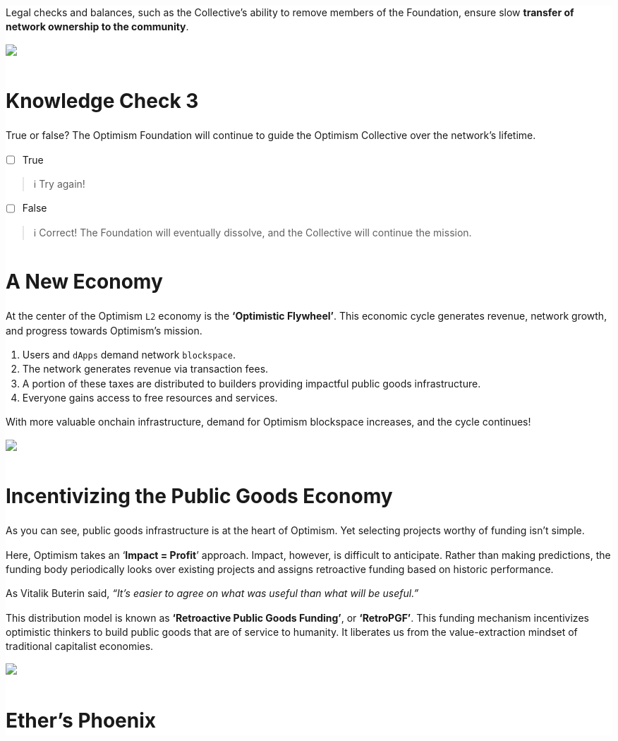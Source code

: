Legal checks and balances, such as the Collective’s ability to remove members of the Foundation, ensure slow **transfer of network ownership to the community**.

![](https://app.banklessacademy.com/lesson/images/optimism-governance/progressive-decentralization-d2955246.svg)

# Knowledge Check 3

True or false? The Optimism Foundation will continue to guide the Optimism Collective over the network’s lifetime.

- [ ] True

> ℹ️ Try again!

- [ ] False

> ℹ️ Correct! The Foundation will eventually dissolve, and the Collective will continue the mission.

# A New Economy

At the center of the Optimism `L2` economy is the **‘Optimistic Flywheel’**. This economic cycle generates revenue, network growth, and progress towards Optimism’s mission.

1. Users and `dApps` demand network `blockspace`.
2. The network generates revenue via transaction fees.
3. A portion of these taxes are distributed to builders providing impactful public goods infrastructure.
4. Everyone gains access to free resources and services.

With more valuable onchain infrastructure, demand for Optimism blockspace increases, and the cycle continues!

![](https://app.banklessacademy.com/lesson/images/optimism-governance/a-new-economy-2981ffe5.png)

# Incentivizing the Public Goods Economy

As you can see, public goods infrastructure is at the heart of Optimism. Yet selecting projects worthy of funding isn’t simple.

Here, Optimism takes an ‘**Impact = Profit**’ approach. Impact, however, is difficult to anticipate. Rather than making predictions, the funding body periodically looks over existing projects and assigns retroactive funding based on historic performance.

As Vitalik Buterin said, _“It’s easier to agree on what was useful than what will be useful.”_

This distribution model is known as **‘Retroactive Public Goods Funding’**, or **‘RetroPGF’**. This funding mechanism incentivizes optimistic thinkers to build public goods that are of service to humanity. It liberates us from the value-extraction mindset of traditional capitalist economies.

![](https://app.banklessacademy.com/lesson/images/optimism-governance/incentivizing-the-public-goods-economy-adc49d00.svg)

# Ether’s Phoenix
